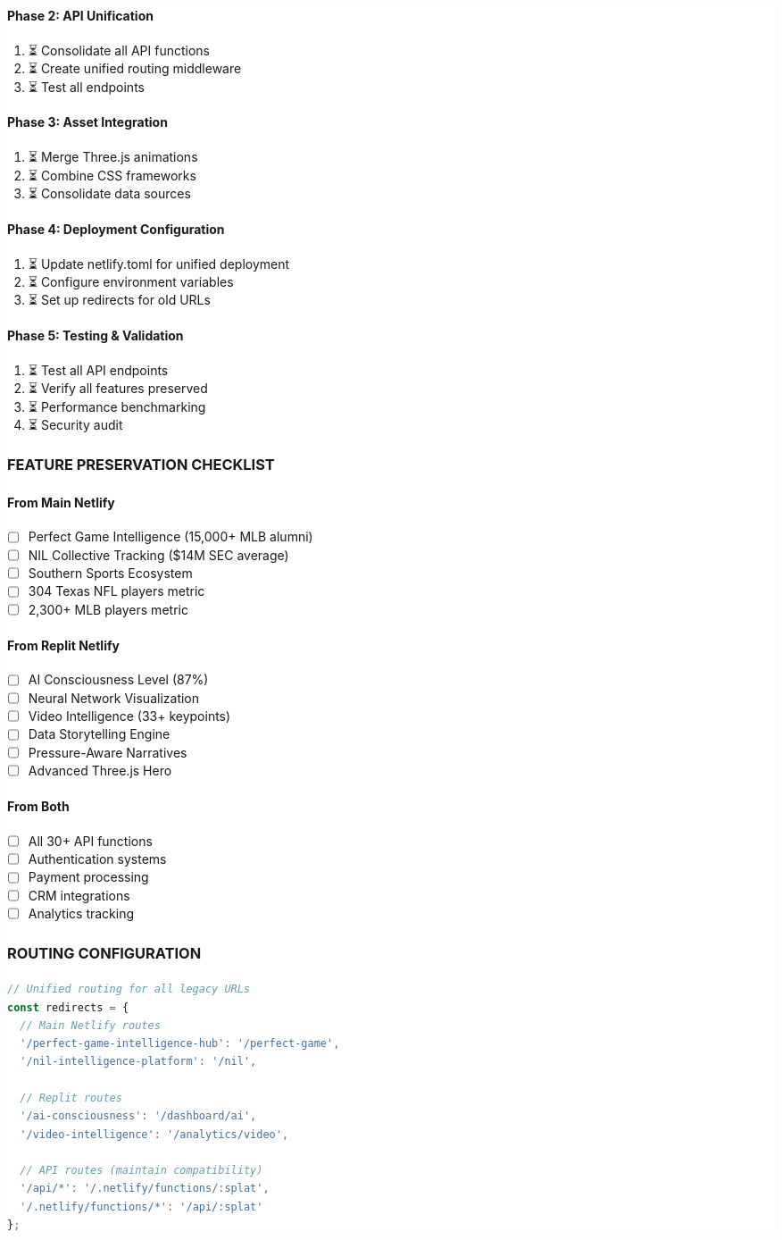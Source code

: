 #### Phase 2: API Unification
1. ⏳ Consolidate all API functions
2. ⏳ Create unified routing middleware
3. ⏳ Test all endpoints

#### Phase 3: Asset Integration
1. ⏳ Merge Three.js animations
2. ⏳ Combine CSS frameworks
3. ⏳ Consolidate data sources

#### Phase 4: Deployment Configuration
1. ⏳ Update netlify.toml for unified deployment
2. ⏳ Configure environment variables
3. ⏳ Set up redirects for old URLs

#### Phase 5: Testing & Validation
1. ⏳ Test all API endpoints
2. ⏳ Verify all features preserved
3. ⏳ Performance benchmarking
4. ⏳ Security audit

### FEATURE PRESERVATION CHECKLIST

#### From Main Netlify
- [ ] Perfect Game Intelligence (15,000+ MLB alumni)
- [ ] NIL Collective Tracking ($14M SEC average)
- [ ] Southern Sports Ecosystem
- [ ] 304 Texas NFL players metric
- [ ] 2,300+ MLB players metric

#### From Replit Netlify
- [ ] AI Consciousness Level (87%)
- [ ] Neural Network Visualization
- [ ] Video Intelligence (33+ keypoints)
- [ ] Data Storytelling Engine
- [ ] Pressure-Aware Narratives
- [ ] Advanced Three.js Hero

#### From Both
- [ ] All 30+ API functions
- [ ] Authentication systems
- [ ] Payment processing
- [ ] CRM integrations
- [ ] Analytics tracking

### ROUTING CONFIGURATION

```javascript
// Unified routing for all legacy URLs
const redirects = {
  // Main Netlify routes
  '/perfect-game-intelligence-hub': '/perfect-game',
  '/nil-intelligence-platform': '/nil',
  
  // Replit routes
  '/ai-consciousness': '/dashboard/ai',
  '/video-intelligence': '/analytics/video',
  
  // API routes (maintain compatibility)
  '/api/*': '/.netlify/functions/:splat',
  '/.netlify/functions/*': '/api/:splat'
};
```

